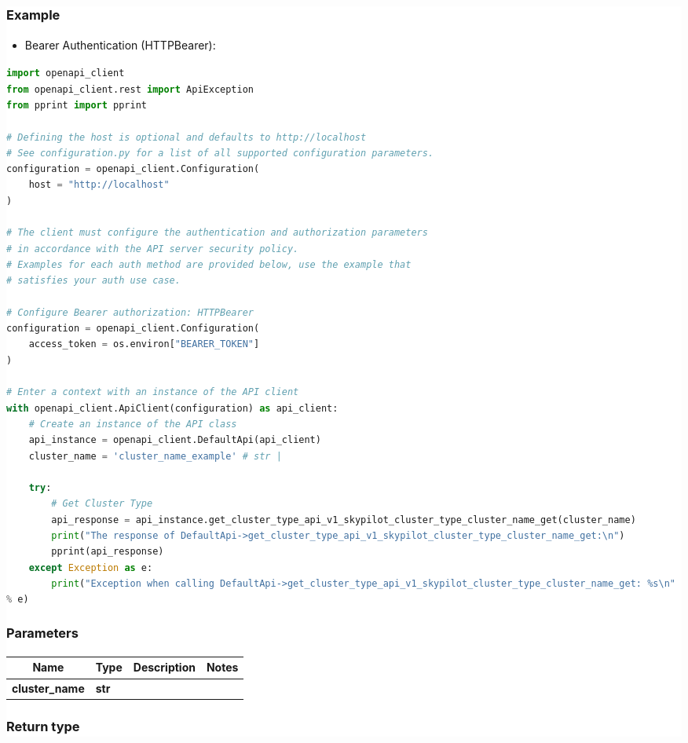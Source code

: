 ### Example

* Bearer Authentication (HTTPBearer):

```python
import openapi_client
from openapi_client.rest import ApiException
from pprint import pprint

# Defining the host is optional and defaults to http://localhost
# See configuration.py for a list of all supported configuration parameters.
configuration = openapi_client.Configuration(
    host = "http://localhost"
)

# The client must configure the authentication and authorization parameters
# in accordance with the API server security policy.
# Examples for each auth method are provided below, use the example that
# satisfies your auth use case.

# Configure Bearer authorization: HTTPBearer
configuration = openapi_client.Configuration(
    access_token = os.environ["BEARER_TOKEN"]
)

# Enter a context with an instance of the API client
with openapi_client.ApiClient(configuration) as api_client:
    # Create an instance of the API class
    api_instance = openapi_client.DefaultApi(api_client)
    cluster_name = 'cluster_name_example' # str | 

    try:
        # Get Cluster Type
        api_response = api_instance.get_cluster_type_api_v1_skypilot_cluster_type_cluster_name_get(cluster_name)
        print("The response of DefaultApi->get_cluster_type_api_v1_skypilot_cluster_type_cluster_name_get:\n")
        pprint(api_response)
    except Exception as e:
        print("Exception when calling DefaultApi->get_cluster_type_api_v1_skypilot_cluster_type_cluster_name_get: %s\n" % e)
```



### Parameters


Name | Type | Description  | Notes
------------- | ------------- | ------------- | -------------
 **cluster_name** | **str**|  | 

### Return type

